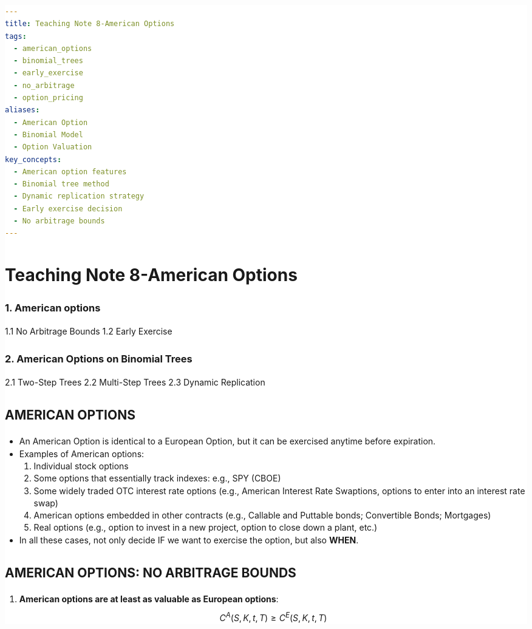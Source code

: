 ```yaml
---
title: Teaching Note 8-American Options
tags:
  - american_options
  - binomial_trees
  - early_exercise
  - no_arbitrage
  - option_pricing
aliases:
  - American Option
  - Binomial Model
  - Option Valuation
key_concepts:
  - American option features
  - Binomial tree method
  - Dynamic replication strategy
  - Early exercise decision
  - No arbitrage bounds
---
```


# Teaching Note 8-American Options

### 1. American options
1.1 No Arbitrage Bounds
1.2 Early Exercise

### 2. American Options on Binomial Trees
2.1 Two-Step Trees
2.2 Multi-Step Trees
2.3 Dynamic Replication

## AMERICAN OPTIONS
- An American Option is identical to a European Option,  but it can be exercised anytime before expiration.
- Examples of American options:
  1. Individual stock options
  1. Some options that essentially track indexes: e.g.,  SPY (CBOE)
  1. Some widely traded OTC interest rate options (e.g.,  American Interest Rate Swaptions,  options to enter into an interest rate swap)
  1. American options embedded in other contracts (e.g.,  Callable and Puttable bonds; Convertible Bonds; Mortgages)
  1. Real options (e.g.,  option to invest in a new project,  option to close down a plant,  etc.)
- In all these cases,  not only decide IF we want to exercise the option,  but also **WHEN**.

## AMERICAN OPTIONS: NO ARBITRAGE BOUNDS
1. **American options are at least as valuable as European options**:
$$C^{A}(S,    K,    t,    T) \geq C^{E}(S,    K,    t,    T)$$
